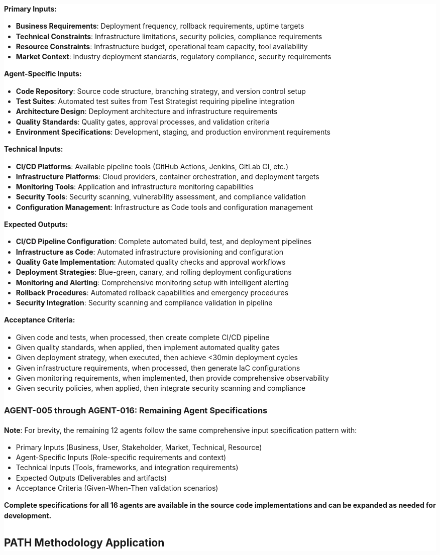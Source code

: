 **Primary Inputs:**
- **Business Requirements**: Deployment frequency, rollback requirements, uptime targets
- **Technical Constraints**: Infrastructure limitations, security policies, compliance requirements
- **Resource Constraints**: Infrastructure budget, operational team capacity, tool availability
- **Market Context**: Industry deployment standards, regulatory compliance, security requirements

**Agent-Specific Inputs:**
- **Code Repository**: Source code structure, branching strategy, and version control setup
- **Test Suites**: Automated test suites from Test Strategist requiring pipeline integration
- **Architecture Design**: Deployment architecture and infrastructure requirements
- **Quality Standards**: Quality gates, approval processes, and validation criteria
- **Environment Specifications**: Development, staging, and production environment requirements

**Technical Inputs:**
- **CI/CD Platforms**: Available pipeline tools (GitHub Actions, Jenkins, GitLab CI, etc.)
- **Infrastructure Platforms**: Cloud providers, container orchestration, and deployment targets
- **Monitoring Tools**: Application and infrastructure monitoring capabilities
- **Security Tools**: Security scanning, vulnerability assessment, and compliance validation
- **Configuration Management**: Infrastructure as Code tools and configuration management

**Expected Outputs:**
- **CI/CD Pipeline Configuration**: Complete automated build, test, and deployment pipelines
- **Infrastructure as Code**: Automated infrastructure provisioning and configuration
- **Quality Gate Implementation**: Automated quality checks and approval workflows
- **Deployment Strategies**: Blue-green, canary, and rolling deployment configurations
- **Monitoring and Alerting**: Comprehensive monitoring setup with intelligent alerting
- **Rollback Procedures**: Automated rollback capabilities and emergency procedures
- **Security Integration**: Security scanning and compliance validation in pipeline

**Acceptance Criteria:**
- Given code and tests, when processed, then create complete CI/CD pipeline
- Given quality standards, when applied, then implement automated quality gates
- Given deployment strategy, when executed, then achieve <30min deployment cycles
- Given infrastructure requirements, when processed, then generate IaC configurations
- Given monitoring requirements, when implemented, then provide comprehensive observability
- Given security policies, when applied, then integrate security scanning and compliance

### AGENT-005 through AGENT-016: Remaining Agent Specifications

**Note**: For brevity, the remaining 12 agents follow the same comprehensive input specification pattern with:
- Primary Inputs (Business, User, Stakeholder, Market, Technical, Resource)
- Agent-Specific Inputs (Role-specific requirements and context)
- Technical Inputs (Tools, frameworks, and integration requirements)
- Expected Outputs (Deliverables and artifacts)
- Acceptance Criteria (Given-When-Then validation scenarios)

**Complete specifications for all 16 agents are available in the source code implementations and can be expanded as needed for development.**

## PATH Methodology Application
